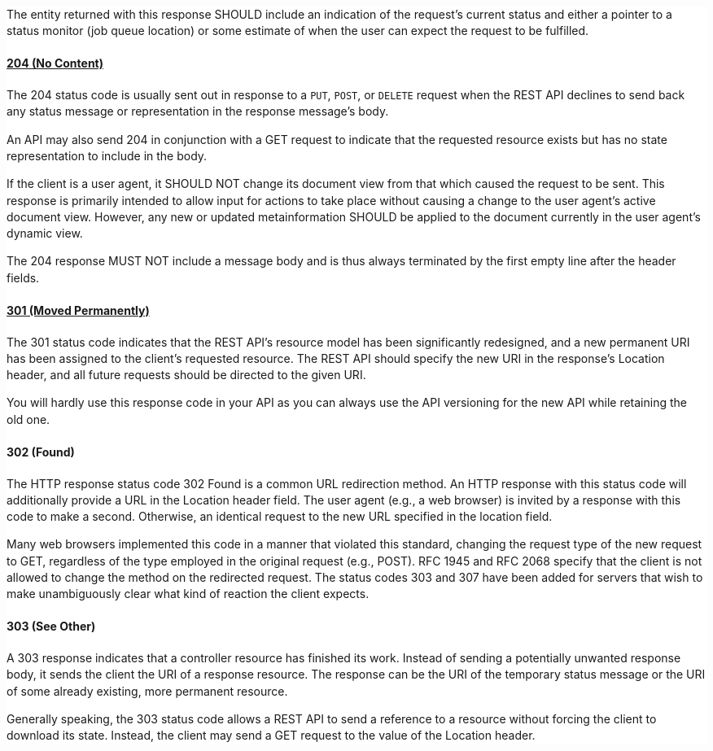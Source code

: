 The entity returned with this response SHOULD include an indication of the request’s current status and either a pointer to a status monitor (job queue location) or some estimate of when the user can expect the request to be fulfilled.

#### [204 (No Content)](https://restfulapi.net/http-status-204-no-content/)

The 204 status code is usually sent out in response to a  `PUT`,  `POST`, or  `DELETE`  request when the REST API declines to send back any status message or representation in the response message’s body.

An API may also send 204 in conjunction with a GET request to indicate that the requested resource exists but has no state representation to include in the body.

If the client is a user agent, it SHOULD NOT change its document view from that which caused the request to be sent. This response is primarily intended to allow input for actions to take place without causing a change to the user agent’s active document view. However, any new or updated metainformation SHOULD be applied to the document currently in the user agent’s dynamic view.

The 204 response MUST NOT include a message body and is thus always terminated by the first empty line after the header fields.

#### [301 (Moved Permanently)](https://restfulapi.net/http-status-301-moved-permanently/)

The 301 status code indicates that the REST API’s resource model has been significantly redesigned, and a new permanent URI has been assigned to the client’s requested resource. The REST API should specify the new URI in the response’s Location header, and all future requests should be directed to the given URI.

You will hardly use this response code in your API as you can always use the API versioning for the new API while retaining the old one.

#### 302 (Found)

The HTTP response status code 302 Found is a common URL redirection method. An HTTP response with this status code will additionally provide a URL in the Location header field. The user agent (e.g., a web browser) is invited by a response with this code to make a second. Otherwise, an identical request to the new URL specified in the location field.

Many web browsers implemented this code in a manner that violated this standard, changing the request type of the new request to GET, regardless of the type employed in the original request (e.g., POST). RFC 1945 and RFC 2068 specify that the client is not allowed to change the method on the redirected request. The status codes 303 and 307 have been added for servers that wish to make unambiguously clear what kind of reaction the client expects.

#### 303 (See Other)

A 303 response indicates that a controller resource has finished its work. Instead of sending a potentially unwanted response body, it sends the client the URI of a response resource. The response can be the URI of the temporary status message or the URI of some already existing, more permanent resource.

Generally speaking, the 303 status code allows a REST API to send a reference to a resource without forcing the client to download its state. Instead, the client may send a GET request to the value of the Location header.
